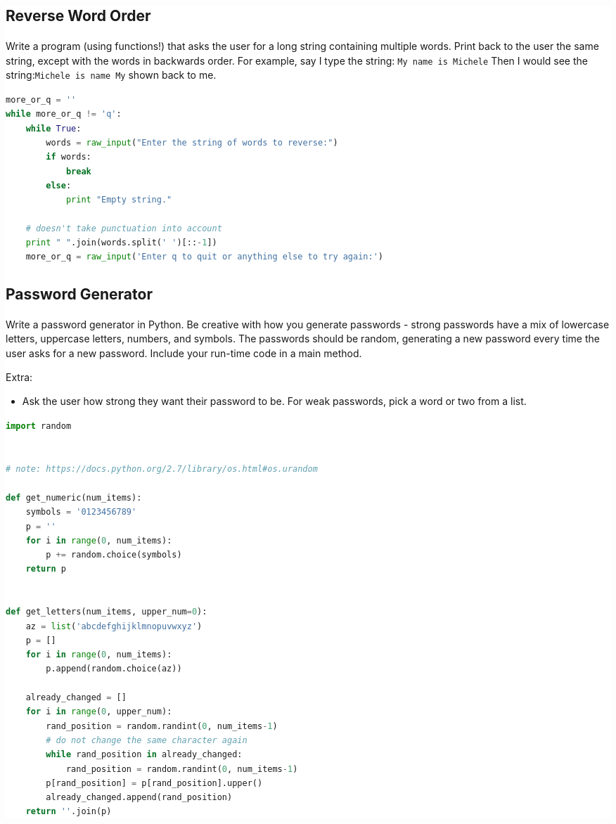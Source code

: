## Reverse Word Order
Write a program (using functions!) that asks the user for a long string containing multiple words. 
Print back to the user the same string, except with the words in backwards order. 
For example, say I type the string: `My name is Michele`
Then I would see the string:`Michele is name My` shown back to me.

```python
more_or_q = ''
while more_or_q != 'q':
    while True:
        words = raw_input("Enter the string of words to reverse:")
        if words:
            break
        else:
            print "Empty string."

    # doesn't take punctuation into account
    print " ".join(words.split(' ')[::-1])
    more_or_q = raw_input('Enter q to quit or anything else to try again:')
```

## Password Generator
Write a password generator in Python. Be creative with how you generate passwords - strong passwords have a mix of lowercase letters, 
uppercase letters, numbers, and symbols. 
The passwords should be random, generating a new password every time the user asks for a new password. 
Include your run-time code in a main method.

Extra:
- Ask the user how strong they want their password to be. For weak passwords, pick a word or two from a list.
```python
import random


# note: https://docs.python.org/2.7/library/os.html#os.urandom

def get_numeric(num_items):
    symbols = '0123456789'
    p = ''
    for i in range(0, num_items):
        p += random.choice(symbols)
    return p


def get_letters(num_items, upper_num=0):
    az = list('abcdefghijklmnopuvwxyz')
    p = []
    for i in range(0, num_items):
        p.append(random.choice(az))

    already_changed = []
    for i in range(0, upper_num):
        rand_position = random.randint(0, num_items-1)
        # do not change the same character again
        while rand_position in already_changed:
            rand_position = random.randint(0, num_items-1)
        p[rand_position] = p[rand_position].upper()
        already_changed.append(rand_position)
    return ''.join(p)


```